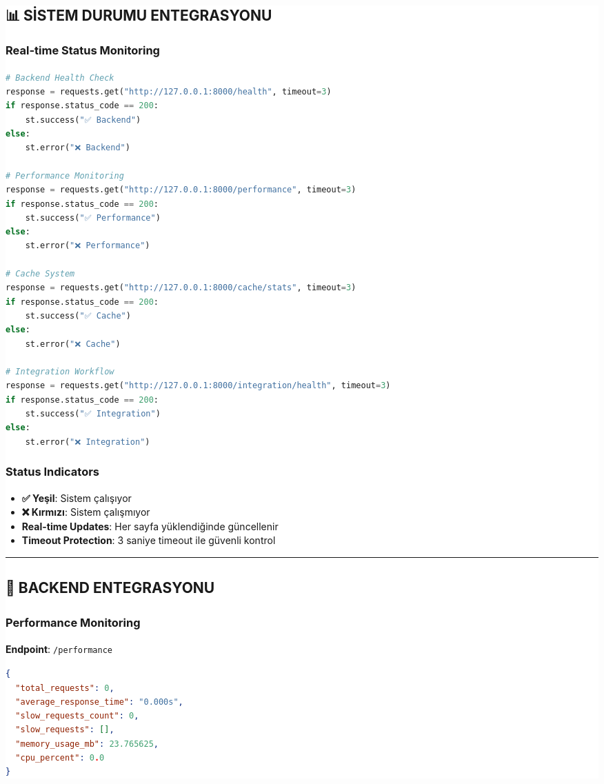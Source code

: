 
## 📊 SİSTEM DURUMU ENTEGRASYONU

### Real-time Status Monitoring
```python
# Backend Health Check
response = requests.get("http://127.0.0.1:8000/health", timeout=3)
if response.status_code == 200:
    st.success("✅ Backend")
else:
    st.error("❌ Backend")

# Performance Monitoring
response = requests.get("http://127.0.0.1:8000/performance", timeout=3)
if response.status_code == 200:
    st.success("✅ Performance")
else:
    st.error("❌ Performance")

# Cache System
response = requests.get("http://127.0.0.1:8000/cache/stats", timeout=3)
if response.status_code == 200:
    st.success("✅ Cache")
else:
    st.error("❌ Cache")

# Integration Workflow
response = requests.get("http://127.0.0.1:8000/integration/health", timeout=3)
if response.status_code == 200:
    st.success("✅ Integration")
else:
    st.error("❌ Integration")
```

### Status Indicators
- **✅ Yeşil**: Sistem çalışıyor
- **❌ Kırmızı**: Sistem çalışmıyor
- **Real-time Updates**: Her sayfa yüklendiğinde güncellenir
- **Timeout Protection**: 3 saniye timeout ile güvenli kontrol

---

## 🔧 BACKEND ENTEGRASYONU

### Performance Monitoring
**Endpoint**: `/performance`
```json
{
  "total_requests": 0,
  "average_response_time": "0.000s",
  "slow_requests_count": 0,
  "slow_requests": [],
  "memory_usage_mb": 23.765625,
  "cpu_percent": 0.0
}
```
